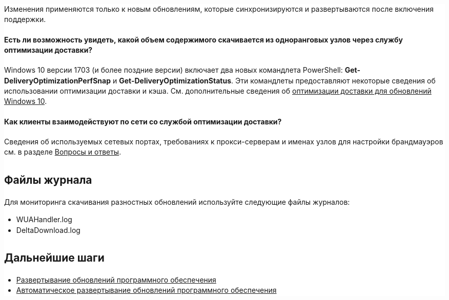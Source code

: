 Изменения применяются только к новым обновлениям, которые синхронизируются и развертываются после включения поддержки.


#### <a name="is-there-any-way-to-see-how-much-content-is-downloaded-from-peers-using-delivery-optimization"></a>Есть ли возможность увидеть, какой объем содержимого скачивается из одноранговых узлов через службу оптимизации доставки?
Windows 10 версии 1703 (и более поздние версии) включает два новых командлета PowerShell: **Get-DeliveryOptimizationPerfSnap** и **Get-DeliveryOptimizationStatus**. Эти командлеты предоставляют некоторые сведения об использовании оптимизации доставки и кэша. См. дополнительные сведения об [оптимизации доставки для обновлений Windows 10](https://docs.microsoft.com/windows/deployment/update/waas-delivery-optimization#the-cloud-service-doesnt-see-other-peers-on-the-network).


#### <a name="how-do-clients-communicate-with-delivery-optimization-over-the-network"></a>Как клиенты взаимодействуют по сети со службой оптимизации доставки?
Сведения об используемых сетевых портах, требованиях к прокси-серверам и именах узлов для настройки брандмауэров см. в разделе [Вопросы и ответы](https://docs.microsoft.com/windows/deployment/update/waas-delivery-optimization#frequently-asked-questions).

## <a name="log-files"></a>Файлы журнала

Для мониторинга скачивания разностных обновлений используйте следующие файлы журналов:

- WUAHandler.log
- DeltaDownload.log

## <a name="next-steps"></a>Дальнейшие шаги

- [Развертывание обновлений программного обеспечения](deploy-software-updates.md)
- [Автоматическое развертывание обновлений программного обеспечения](automatically-deploy-software-updates.md)
